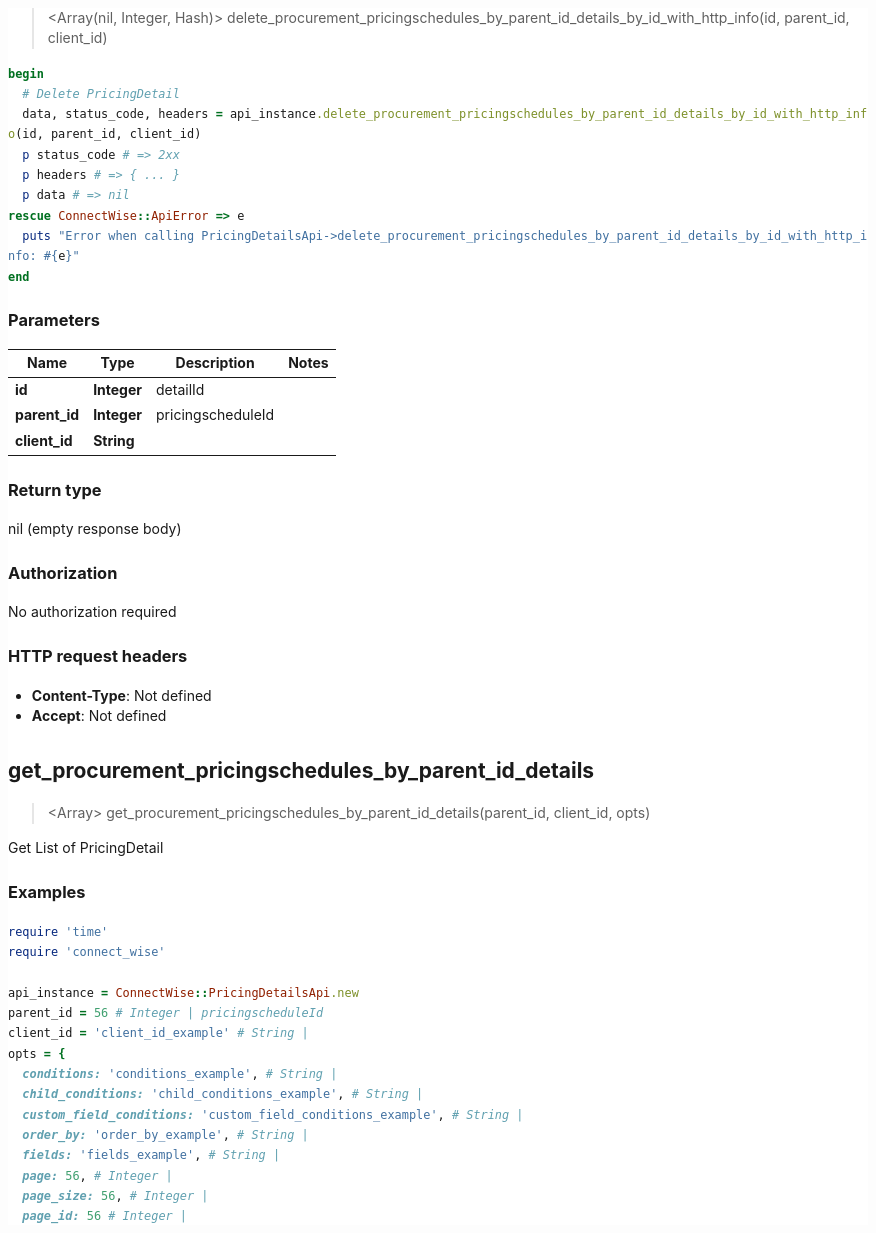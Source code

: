 > <Array(nil, Integer, Hash)> delete_procurement_pricingschedules_by_parent_id_details_by_id_with_http_info(id, parent_id, client_id)

```ruby
begin
  # Delete PricingDetail
  data, status_code, headers = api_instance.delete_procurement_pricingschedules_by_parent_id_details_by_id_with_http_info(id, parent_id, client_id)
  p status_code # => 2xx
  p headers # => { ... }
  p data # => nil
rescue ConnectWise::ApiError => e
  puts "Error when calling PricingDetailsApi->delete_procurement_pricingschedules_by_parent_id_details_by_id_with_http_info: #{e}"
end
```

### Parameters

| Name | Type | Description | Notes |
| ---- | ---- | ----------- | ----- |
| **id** | **Integer** | detailId |  |
| **parent_id** | **Integer** | pricingscheduleId |  |
| **client_id** | **String** |  |  |

### Return type

nil (empty response body)

### Authorization

No authorization required

### HTTP request headers

- **Content-Type**: Not defined
- **Accept**: Not defined


## get_procurement_pricingschedules_by_parent_id_details

> <Array<PricingDetail>> get_procurement_pricingschedules_by_parent_id_details(parent_id, client_id, opts)

Get List of PricingDetail

### Examples

```ruby
require 'time'
require 'connect_wise'

api_instance = ConnectWise::PricingDetailsApi.new
parent_id = 56 # Integer | pricingscheduleId
client_id = 'client_id_example' # String | 
opts = {
  conditions: 'conditions_example', # String | 
  child_conditions: 'child_conditions_example', # String | 
  custom_field_conditions: 'custom_field_conditions_example', # String | 
  order_by: 'order_by_example', # String | 
  fields: 'fields_example', # String | 
  page: 56, # Integer | 
  page_size: 56, # Integer | 
  page_id: 56 # Integer | 
```